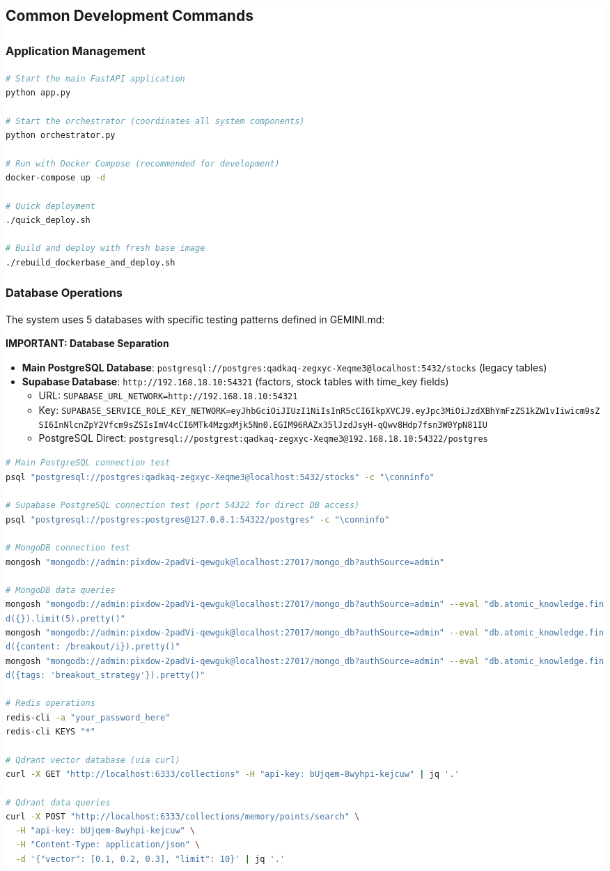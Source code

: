 ## Common Development Commands

### Application Management
```bash
# Start the main FastAPI application
python app.py

# Start the orchestrator (coordinates all system components)
python orchestrator.py

# Run with Docker Compose (recommended for development)
docker-compose up -d

# Quick deployment
./quick_deploy.sh

# Build and deploy with fresh base image
./rebuild_dockerbase_and_deploy.sh
```

### Database Operations
The system uses 5 databases with specific testing patterns defined in GEMINI.md:

**IMPORTANT: Database Separation**
- **Main PostgreSQL Database**: `postgresql://postgres:qadkaq-zegxyc-Xeqme3@localhost:5432/stocks` (legacy tables)
- **Supabase Database**: `http://192.168.18.10:54321` (factors, stock tables with time_key fields)
  - URL: `SUPABASE_URL_NETWORK=http://192.168.18.10:54321`
  - Key: `SUPABASE_SERVICE_ROLE_KEY_NETWORK=eyJhbGciOiJIUzI1NiIsInR5cCI6IkpXVCJ9.eyJpc3MiOiJzdXBhYmFzZS1kZW1vIiwicm9sZSI6InNlcnZpY2Vfcm9sZSIsImV4cCI6MTk4MzgxMjk5Nn0.EGIM96RAZx35lJzdJsyH-qQwv8Hdp7fsn3W0YpN81IU`
  - PostgreSQL Direct: `postgresql://postgrest:qadkaq-zegxyc-Xeqme3@192.168.18.10:54322/postgres`

```bash
# Main PostgreSQL connection test  
psql "postgresql://postgres:qadkaq-zegxyc-Xeqme3@localhost:5432/stocks" -c "\conninfo"

# Supabase PostgreSQL connection test (port 54322 for direct DB access)
psql "postgresql://postgres:postgres@127.0.0.1:54322/postgres" -c "\conninfo"

# MongoDB connection test  
mongosh "mongodb://admin:pixdow-2padVi-qewguk@localhost:27017/mongo_db?authSource=admin"

# MongoDB data queries
mongosh "mongodb://admin:pixdow-2padVi-qewguk@localhost:27017/mongo_db?authSource=admin" --eval "db.atomic_knowledge.find({}).limit(5).pretty()"
mongosh "mongodb://admin:pixdow-2padVi-qewguk@localhost:27017/mongo_db?authSource=admin" --eval "db.atomic_knowledge.find({content: /breakout/i}).pretty()"
mongosh "mongodb://admin:pixdow-2padVi-qewguk@localhost:27017/mongo_db?authSource=admin" --eval "db.atomic_knowledge.find({tags: 'breakout_strategy'}).pretty()"

# Redis operations
redis-cli -a "your_password_here"
redis-cli KEYS "*"

# Qdrant vector database (via curl)
curl -X GET "http://localhost:6333/collections" -H "api-key: bUjqem-8wyhpi-kejcuw" | jq '.'

# Qdrant data queries
curl -X POST "http://localhost:6333/collections/memory/points/search" \
  -H "api-key: bUjqem-8wyhpi-kejcuw" \
  -H "Content-Type: application/json" \
  -d '{"vector": [0.1, 0.2, 0.3], "limit": 10}' | jq '.'
```